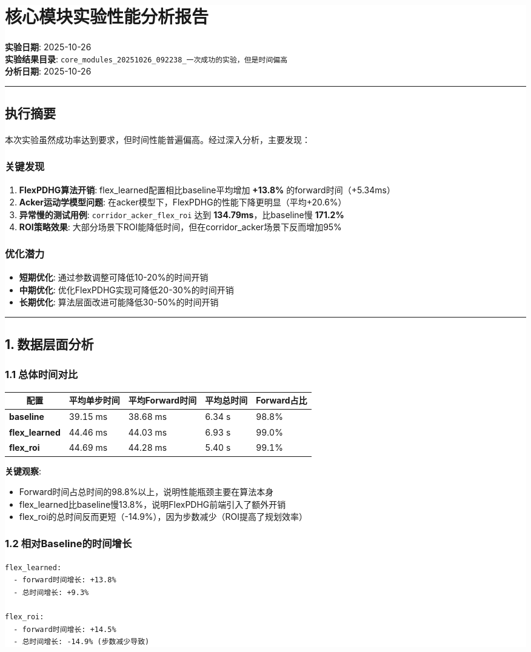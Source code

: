 # 核心模块实验性能分析报告

**实验日期**: 2025-10-26  
**实验结果目录**: `core_modules_20251026_092238_一次成功的实验，但是时间偏高`  
**分析日期**: 2025-10-26

---

## 执行摘要

本次实验虽然成功率达到要求，但时间性能普遍偏高。经过深入分析，主要发现：

### 关键发现

1. **FlexPDHG算法开销**: flex_learned配置相比baseline平均增加 **+13.8%** 的forward时间（+5.34ms）
2. **Acker运动学模型问题**: 在acker模型下，FlexPDHG的性能下降更明显（平均+20.6%）
3. **异常慢的测试用例**: `corridor_acker_flex_roi` 达到 **134.79ms**，比baseline慢 **171.2%**
4. **ROI策略效果**: 大部分场景下ROI能降低时间，但在corridor_acker场景下反而增加95%

### 优化潜力

- **短期优化**: 通过参数调整可降低10-20%的时间开销
- **中期优化**: 优化FlexPDHG实现可降低20-30%的时间开销
- **长期优化**: 算法层面改进可能降低30-50%的时间开销

---

## 1. 数据层面分析

### 1.1 总体时间对比

| 配置 | 平均单步时间 | 平均Forward时间 | 平均总时间 | Forward占比 |
|------|-------------|----------------|-----------|------------|
| **baseline** | 39.15 ms | 38.68 ms | 6.34 s | 98.8% |
| **flex_learned** | 44.46 ms | 44.03 ms | 6.93 s | 99.0% |
| **flex_roi** | 44.69 ms | 44.28 ms | 5.40 s | 99.1% |

**关键观察**:
- Forward时间占总时间的98.8%以上，说明性能瓶颈主要在算法本身
- flex_learned比baseline慢13.8%，说明FlexPDHG前端引入了额外开销
- flex_roi的总时间反而更短（-14.9%），因为步数减少（ROI提高了规划效率）

### 1.2 相对Baseline的时间增长

```
flex_learned:
  - forward时间增长: +13.8%
  - 总时间增长: +9.3%

flex_roi:
  - forward时间增长: +14.5%
  - 总时间增长: -14.9% (步数减少导致)
```
